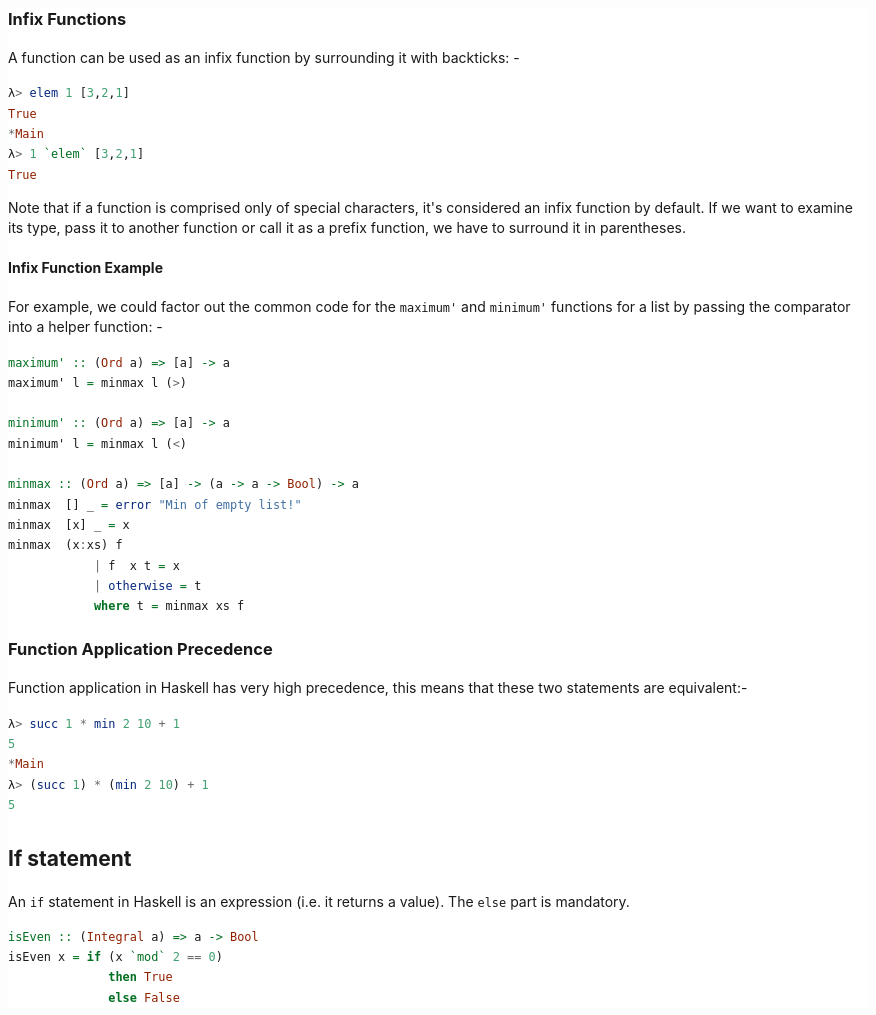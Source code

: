 ### Infix Functions
A function can be used as an infix function by surrounding it with backticks: -

```haskell
λ> elem 1 [3,2,1]
True
*Main
λ> 1 `elem` [3,2,1]
True
```

Note that if a function is comprised only of special characters, it's considered an infix function by default. If we want to examine its type, pass it
to another function or call it as a prefix function, we have to surround it in parentheses.

#### Infix Function Example
For example, we could factor out the common code for the `maximum'` and `minimum'` functions for a list by passing the comparator into a helper function: -

```haskell
maximum' :: (Ord a) => [a] -> a
maximum' l = minmax l (>)

minimum' :: (Ord a) => [a] -> a
minimum' l = minmax l (<)

minmax :: (Ord a) => [a] -> (a -> a -> Bool) -> a
minmax  [] _ = error "Min of empty list!"
minmax  [x] _ = x
minmax  (x:xs) f
            | f  x t = x
            | otherwise = t
            where t = minmax xs f
```

### Function Application Precedence
Function application in Haskell has very high precedence, this means that these two statements are equivalent:-

```haskell
λ> succ 1 * min 2 10 + 1
5
*Main
λ> (succ 1) * (min 2 10) + 1
5
```

## If statement
An `if` statement in Haskell is an expression (i.e. it returns a value). The `else` part is mandatory.

```haskell
isEven :: (Integral a) => a -> Bool
isEven x = if (x `mod` 2 == 0) 
              then True
              else False
```
